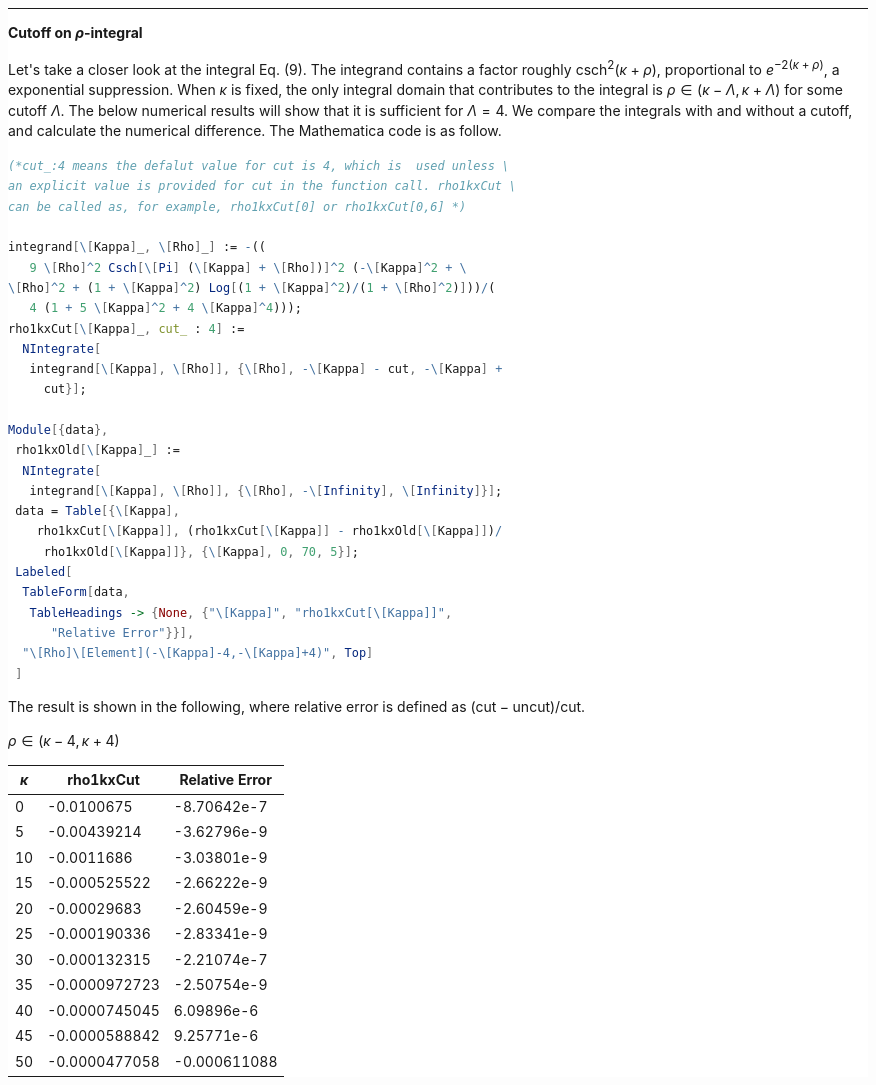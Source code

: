 - - -

**Cutoff on $\rho$-integral**

Let's take a closer look at the integral Eq. (9). The integrand contains a factor roughly $\text{csch}^{2}(\kappa+\rho )$, proportional to $e^{-2 (\kappa+\rho) }$, a exponential suppression. When $\kappa$ is fixed, the only integral domain that contributes to the integral is $\rho \in (\kappa-\Lambda,\kappa+\Lambda)$ for some cutoff $\Lambda$. The below numerical results will show that it is sufficient for $\Lambda=4$. We compare the integrals with and without a cutoff, and calculate the numerical difference. The Mathematica code is as follow.

```mathematica
(*cut_:4 means the defalut value for cut is 4, which is  used unless \
an explicit value is provided for cut in the function call. rho1kxCut \
can be called as, for example, rho1kxCut[0] or rho1kxCut[0,6] *)

integrand[\[Kappa]_, \[Rho]_] := -((
   9 \[Rho]^2 Csch[\[Pi] (\[Kappa] + \[Rho])]^2 (-\[Kappa]^2 + \
\[Rho]^2 + (1 + \[Kappa]^2) Log[(1 + \[Kappa]^2)/(1 + \[Rho]^2)]))/(
   4 (1 + 5 \[Kappa]^2 + 4 \[Kappa]^4)));
rho1kxCut[\[Kappa]_, cut_ : 4] := 
  NIntegrate[
   integrand[\[Kappa], \[Rho]], {\[Rho], -\[Kappa] - cut, -\[Kappa] + 
     cut}];

Module[{data},
 rho1kxOld[\[Kappa]_] := 
  NIntegrate[
   integrand[\[Kappa], \[Rho]], {\[Rho], -\[Infinity], \[Infinity]}];
 data = Table[{\[Kappa], 
    rho1kxCut[\[Kappa]], (rho1kxCut[\[Kappa]] - rho1kxOld[\[Kappa]])/
     rho1kxOld[\[Kappa]]}, {\[Kappa], 0, 70, 5}];
 Labeled[
  TableForm[data, 
   TableHeadings -> {None, {"\[Kappa]", "rho1kxCut[\[Kappa]]", 
      "Relative Error"}}], 
  "\[Rho]\[Element](-\[Kappa]-4,-\[Kappa]+4)", Top]
 ]
```

The result is shown in the following, where relative error is defined as $(\text{cut}-\text{uncut})/\text{cut}$.

$\rho \in(\kappa-4,\kappa+4)$

| $\kappa$ | rho1kxCut     | Relative Error |
| -------- | ------------- | -------------- |
| 0        | -0.0100675    | -8.70642e-7    |
| 5        | -0.00439214   | -3.62796e-9    |
| 10       | -0.0011686    | -3.03801e-9    |
| 15       | -0.000525522  | -2.66222e-9    |
| 20       | -0.00029683   | -2.60459e-9    |
| 25       | -0.000190336  | -2.83341e-9    |
| 30       | -0.000132315  | -2.21074e-7    |
| 35       | -0.0000972723 | -2.50754e-9    |
| 40       | -0.0000745045 | 6.09896e-6     |
| 45       | -0.0000588842 | 9.25771e-6     |
| 50       | -0.0000477058 | -0.000611088   |